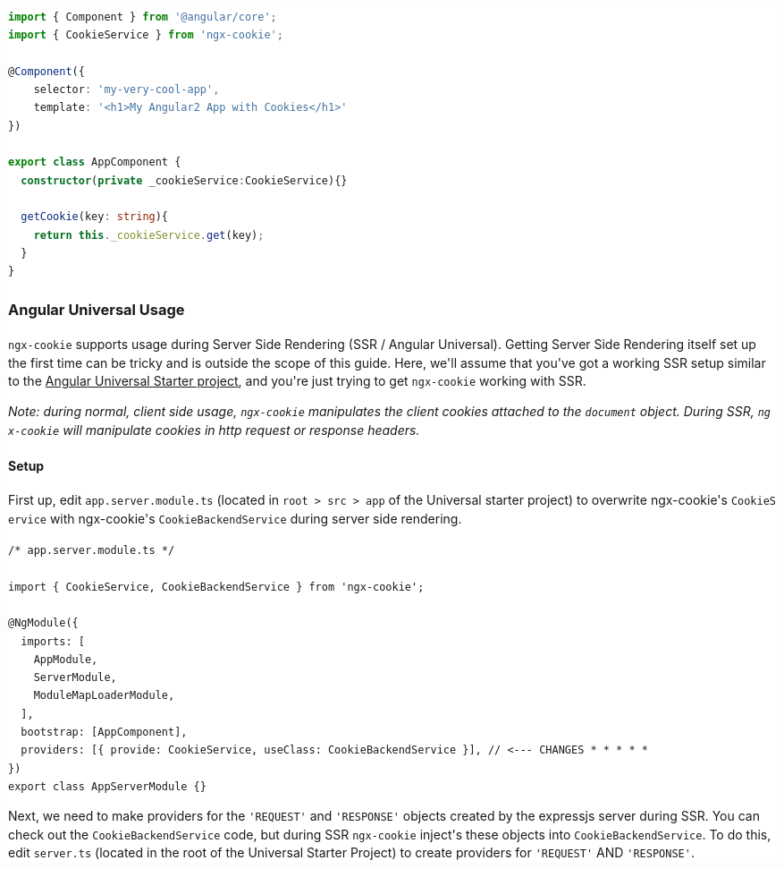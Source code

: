 ```typescript
import { Component } from '@angular/core';
import { CookieService } from 'ngx-cookie';

@Component({
    selector: 'my-very-cool-app',
    template: '<h1>My Angular2 App with Cookies</h1>'
})

export class AppComponent { 
  constructor(private _cookieService:CookieService){}
  
  getCookie(key: string){
    return this._cookieService.get(key);
  }
}
```

### <a name="universal"></a> Angular Universal Usage

`ngx-cookie` supports usage during Server Side Rendering (SSR / Angular Universal). Getting Server Side Rendering itself set up the first time can be tricky and is outside the scope of this guide. Here, we'll assume that you've got a working SSR setup similar to the [Angular Universal Starter project](https://github.com/angular/universal-starter), and you're just trying to get `ngx-cookie` working with SSR.

_Note: during normal, client side usage, `ngx-cookie` manipulates the client cookies attached to the `document` object. During SSR, `ngx-cookie` will manipulate cookies in http request or response headers._

#### Setup

First up, edit `app.server.module.ts` (located in `root > src > app` of the Universal starter project) to overwrite ngx-cookie's `CookieService` with ngx-cookie's `CookieBackendService` during server side rendering.

```
/* app.server.module.ts */

import { CookieService, CookieBackendService } from 'ngx-cookie';

@NgModule({
  imports: [
    AppModule,
    ServerModule,
    ModuleMapLoaderModule,
  ],
  bootstrap: [AppComponent],
  providers: [{ provide: CookieService, useClass: CookieBackendService }], // <--- CHANGES * * * * *
})
export class AppServerModule {}
```
Next, we need to make providers for the `'REQUEST'` and `'RESPONSE'` objects created by the expressjs server during SSR. You can check out the `CookieBackendService` code, but during SSR `ngx-cookie` inject's these objects into `CookieBackendService`. To do this, edit `server.ts` (located in the root of the Universal Starter Project) to create providers for `'REQUEST'` AND `'RESPONSE'`.
